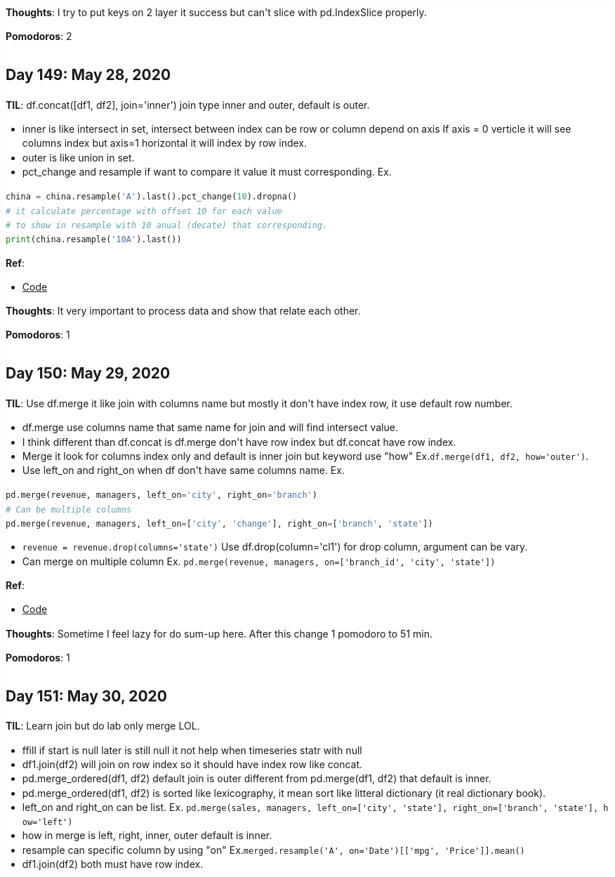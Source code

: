**Thoughts**: I try to put keys on 2 layer it success but can't slice with pd.IndexSlice properly.

**Pomodoros**: 2


## Day 149: May 28, 2020

**TIL**: df.concat([df1, df2], join='inner') join type inner and outer, default is outer.
* inner is like intersect in set, intersect between index can be row or column depend on axis If axis = 0 verticle it will see columns index but axis=1 horizontal it will index by row index.
* outer is like union in set.
* pct_change and resample if want to compare it value it must corresponding. Ex.
```py
china = china.resample('A').last().pct_change(10).dropna()
# it calculate percentage with offset 10 for each value
# to show in resample with 10 anual (decate) that corresponding.
print(china.resample('10A').last())
```
**Ref**: 
  * [Code](python/df_concat_append.py)

**Thoughts**: It very important to process data and show that relate each other.

**Pomodoros**: 1

## Day 150: May 29, 2020

**TIL**: Use df.merge it like join with columns name but mostly it don't have index row, it use default row number.
* df.merge use columns name that same name for join and will find intersect value.
* I think different than df.concat is df.merge don't have row index but df.concat have row index.
* Merge it look for columns index only and default is inner join but keyword use "how" Ex.`df.merge(df1, df2, how='outer')`.
* Use left_on and right_on when df don't have same columns name. Ex.
```py
pd.merge(revenue, managers, left_on='city', right_on='branch')
# Can be multiple columns
pd.merge(revenue, managers, left_on=['city', 'change'], right_on=['branch', 'state'])
```
* `revenue = revenue.drop(columns='state')` Use df.drop(column='cl1') for drop column, argument can be vary.
* Can merge on multiple column Ex. `pd.merge(revenue, managers, on=['branch_id', 'city', 'state'])`

**Ref**: 
  * [Code](python/df_merge.py)

**Thoughts**: Sometime I feel lazy for do sum-up here. After this change 1 pomodoro to 51 min.

**Pomodoros**: 1

## Day 151: May 30, 2020

**TIL**: Learn join but do lab only merge LOL.
* ffill if start is null later is still null it not help when timeseries statr with null
* df1.join(df2) will join on row index so it should have index row like concat.
* pd.merge_ordered(df1, df2) default join is outer different from pd.merge(df1, df2) that default is inner.
* pd.merge_ordered(df1, df2) is sorted like lexicography, it mean sort like litteral dictionary (it real dictionary book).
* left_on and right_on can be list. Ex. `pd.merge(sales, managers, left_on=['city', 'state'], right_on=['branch', 'state'], how='left')`
* how in merge is left, right, inner, outer default is inner.
* resample can specific column by using "on" Ex.`merged.resample('A', on='Date')[['mpg', 'Price']].mean()`
* df1.join(df2) both must have row index.
